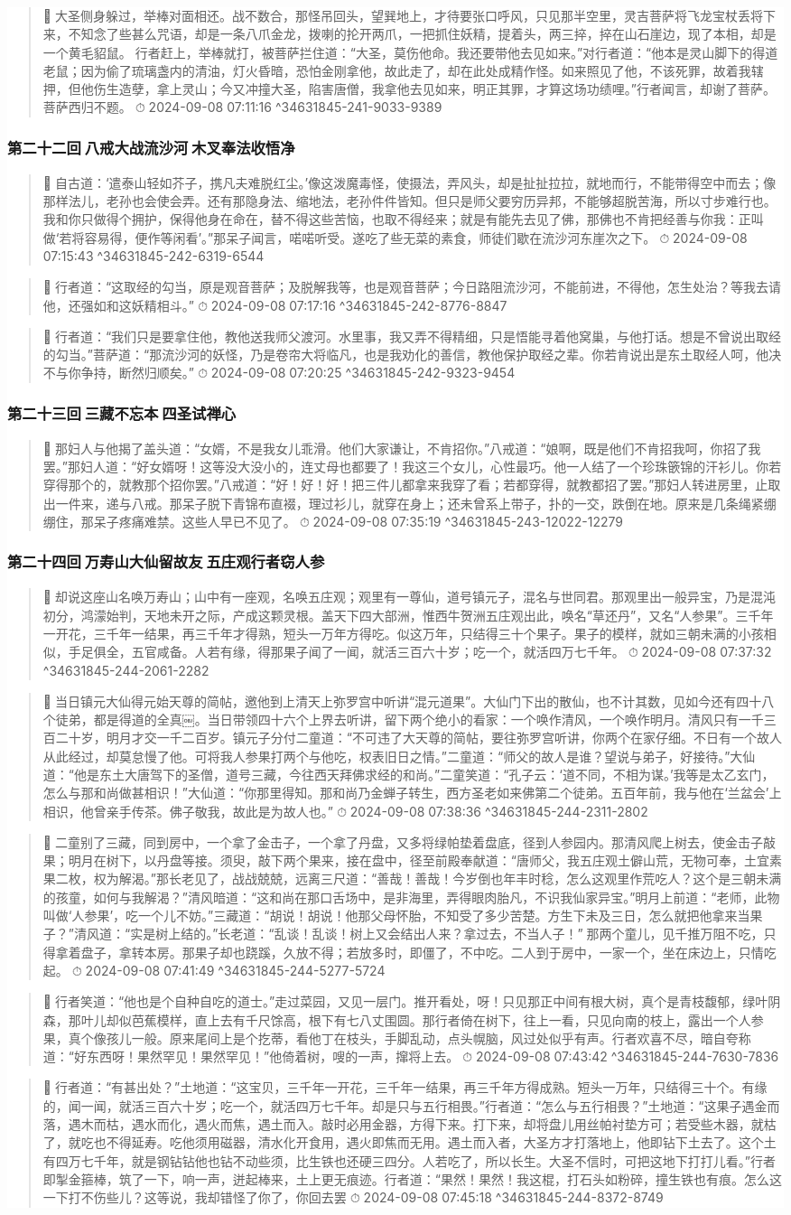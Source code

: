 > 📌 大圣侧身躲过，举棒对面相还。战不数合，那怪吊回头，望巽地上，才待要张口呼风，只见那半空里，灵吉菩萨将飞龙宝杖丢将下来，不知念了些甚么咒语，却是一条八爪金龙，拨喇的抡开两爪，一把抓住妖精，提着头，两三捽，捽在山石崖边，现了本相，却是一个黄毛貂鼠。
   行者赶上，举棒就打，被菩萨拦住道：“大圣，莫伤他命。我还要带他去见如来。”对行者道：“他本是灵山脚下的得道老鼠；因为偷了琉璃盏内的清油，灯火昏暗，恐怕金刚拿他，故此走了，却在此处成精作怪。如来照见了他，不该死罪，故着我辖押，但他伤生造孽，拿上灵山；今又冲撞大圣，陷害唐僧，我拿他去见如来，明正其罪，才算这场功绩哩。”行者闻言，却谢了菩萨。菩萨西归不题。 
> ⏱ 2024-09-08 07:11:16 ^34631845-241-9033-9389

### 第二十二回 八戒大战流沙河 木叉奉法收悟净

> 📌 自古道：‘遣泰山轻如芥子，携凡夫难脱红尘。’像这泼魔毒怪，使摄法，弄风头，却是扯扯拉拉，就地而行，不能带得空中而去；像那样法儿，老孙也会使会弄。还有那隐身法、缩地法，老孙件件皆知。但只是师父要穷历异邦，不能够超脱苦海，所以寸步难行也。我和你只做得个拥护，保得他身在命在，替不得这些苦恼，也取不得经来；就是有能先去见了佛，那佛也不肯把经善与你我：正叫做‘若将容易得，便作等闲看’。”那呆子闻言，喏喏听受。遂吃了些无菜的素食，师徒们歇在流沙河东崖次之下。 
> ⏱ 2024-09-08 07:15:43 ^34631845-242-6319-6544

> 📌 行者道：“这取经的勾当，原是观音菩萨；及脱解我等，也是观音菩萨；今日路阻流沙河，不能前进，不得他，怎生处治？等我去请他，还强如和这妖精相斗。” 
> ⏱ 2024-09-08 07:17:16 ^34631845-242-8776-8847

> 📌 行者道：“我们只是要拿住他，教他送我师父渡河。水里事，我又弄不得精细，只是悟能寻着他窝巢，与他打话。想是不曾说出取经的勾当。”菩萨道：“那流沙河的妖怪，乃是卷帘大将临凡，也是我劝化的善信，教他保护取经之辈。你若肯说出是东土取经人呵，他决不与你争持，断然归顺矣。” 
> ⏱ 2024-09-08 07:20:25 ^34631845-242-9323-9454

### 第二十三回 三藏不忘本 四圣试禅心

> 📌 那妇人与他揭了盖头道：“女婿，不是我女儿乖滑。他们大家谦让，不肯招你。”八戒道：“娘啊，既是他们不肯招我呵，你招了我罢。”那妇人道：“好女婿呀！这等没大没小的，连丈母也都要了！我这三个女儿，心性最巧。他一人结了一个珍珠篏锦的汗衫儿。你若穿得那个的，就教那个招你罢。”八戒道：“好！好！好！把三件儿都拿来我穿了看；若都穿得，就教都招了罢。”那妇人转进房里，止取出一件来，递与八戒。那呆子脱下青锦布直裰，理过衫儿，就穿在身上；还未曾系上带子，扑的一交，跌倒在地。原来是几条绳紧绷绷住，那呆子疼痛难禁。这些人早已不见了。 
> ⏱ 2024-09-08 07:35:19 ^34631845-243-12022-12279

### 第二十四回 万寿山大仙留故友 五庄观行者窃人参

> 📌 却说这座山名唤万寿山；山中有一座观，名唤五庄观；观里有一尊仙，道号镇元子，混名与世同君。那观里出一般异宝，乃是混沌初分，鸿濛始判，天地未开之际，产成这颗灵根。盖天下四大部洲，惟西牛贺洲五庄观出此，唤名“草还丹”，又名“人参果”。三千年一开花，三千年一结果，再三千年才得熟，短头一万年方得吃。似这万年，只结得三十个果子。果子的模样，就如三朝未满的小孩相似，手足俱全，五官咸备。人若有缘，得那果子闻了一闻，就活三百六十岁；吃一个，就活四万七千年。 
> ⏱ 2024-09-08 07:37:32 ^34631845-244-2061-2282

> 📌 当日镇元大仙得元始天尊的简帖，邀他到上清天上弥罗宫中听讲“混元道果”。大仙门下出的散仙，也不计其数，见如今还有四十八个徒弟，都是得道的全真￼。当日带领四十六个上界去听讲，留下两个绝小的看家：一个唤作清风，一个唤作明月。清风只有一千三百二十岁，明月才交一千二百岁。镇元子分付二童道：“不可违了大天尊的简帖，要往弥罗宫听讲，你两个在家仔细。不日有一个故人从此经过，却莫怠慢了他。可将我人参果打两个与他吃，权表旧日之情。”二童道：“师父的故人是谁？望说与弟子，好接待。”大仙道：“他是东土大唐驾下的圣僧，道号三藏，今往西天拜佛求经的和尚。”二童笑道：“孔子云：‘道不同，不相为谋。’我等是太乙玄门，怎么与那和尚做甚相识！”大仙道：“你那里得知。那和尚乃金蝉子转生，西方圣老如来佛第二个徒弟。五百年前，我与他在‘兰盆会’上相识，他曾亲手传茶。佛子敬我，故此是为故人也。” 
> ⏱ 2024-09-08 07:38:36 ^34631845-244-2311-2802

> 📌 二童别了三藏，同到房中，一个拿了金击子，一个拿了丹盘，又多将绿帕垫着盘底，径到人参园内。那清风爬上树去，使金击子敲果；明月在树下，以丹盘等接。须臾，敲下两个果来，接在盘中，径至前殿奉献道：“唐师父，我五庄观土僻山荒，无物可奉，土宜素果二枚，权为解渴。”那长老见了，战战兢兢，远离三尺道：“善哉！善哉！今岁倒也年丰时稔，怎么这观里作荒吃人？这个是三朝未满的孩童，如何与我解渴？”清风暗道：“这和尚在那口舌场中，是非海里，弄得眼肉胎凡，不识我仙家异宝。”明月上前道：“老师，此物叫做‘人参果’，吃一个儿不妨。”三藏道：“胡说！胡说！他那父母怀胎，不知受了多少苦楚。方生下未及三日，怎么就把他拿来当果子？”清风道：“实是树上结的。”长老道：“乱谈！乱谈！树上又会结出人来？拿过去，不当人子！”
   那两个童儿，见千推万阻不吃，只得拿着盘子，拿转本房。那果子却也跷蹊，久放不得；若放多时，即僵了，不中吃。二人到于房中，一家一个，坐在床边上，只情吃起。 
> ⏱ 2024-09-08 07:41:49 ^34631845-244-5277-5724

> 📌 行者笑道：“他也是个自种自吃的道士。”走过菜园，又见一层门。推开看处，呀！只见那正中间有根大树，真个是青枝馥郁，绿叶阴森，那叶儿却似芭蕉模样，直上去有千尺馀高，根下有七八丈围圆。那行者倚在树下，往上一看，只见向南的枝上，露出一个人参果，真个像孩儿一般。原来尾间上是个扢蒂，看他丁在枝头，手脚乱动，点头幌脑，风过处似乎有声。行者欢喜不尽，暗自夸称道：“好东西呀！果然罕见！果然罕见！”他倚着树，嗖的一声，撺将上去。 
> ⏱ 2024-09-08 07:43:42 ^34631845-244-7630-7836

> 📌 行者道：“有甚出处？”土地道：“这宝贝，三千年一开花，三千年一结果，再三千年方得成熟。短头一万年，只结得三十个。有缘的，闻一闻，就活三百六十岁；吃一个，就活四万七千年。却是只与五行相畏。”行者道：“怎么与五行相畏？”土地道：“这果子遇金而落，遇木而枯，遇水而化，遇火而焦，遇土而入。敲时必用金器，方得下来。打下来，却将盘儿用丝帕衬垫方可；若受些木器，就枯了，就吃也不得延寿。吃他须用磁器，清水化开食用，遇火即焦而无用。遇土而入者，大圣方才打落地上，他即钻下土去了。这个土有四万七千年，就是钢钻钻他也钻不动些须，比生铁也还硬三四分。人若吃了，所以长生。大圣不信时，可把这地下打打儿看。”行者即掣金箍棒，筑了一下，响一声，迸起棒来，土上更无痕迹。行者道：“果然！果然！我这棍，打石头如粉碎，撞生铁也有痕。怎么这一下打不伤些儿？这等说，我却错怪了你了，你回去罢 
> ⏱ 2024-09-08 07:45:18 ^34631845-244-8372-8749
